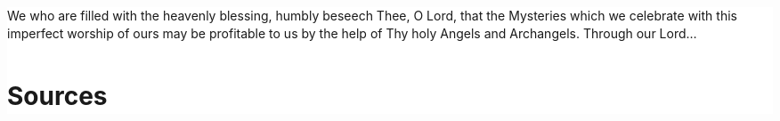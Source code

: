 We who are filled with the heavenly blessing, humbly beseech Thee, O Lord, that the Mysteries which we celebrate with this imperfect worship of ours may be profitable to us by the help of Thy holy Angels and Archangels. Through our Lord…

# Sources

[^1]: Catholic Church. "Missale Romanum."  (1920). https://archive.org/details/MissaleRomanum1920/.

[^2]: "Certain Votive Masses." Usus Antiquior, https://propria.org/votive-masses/.

[^3]: "Votive Mass of the Holy Angels." Vultus Christi, Updated January 18, 2011, https://vultuschristi.org/index.php/2011/01/votive-mass-of-the-holy-angels/.



